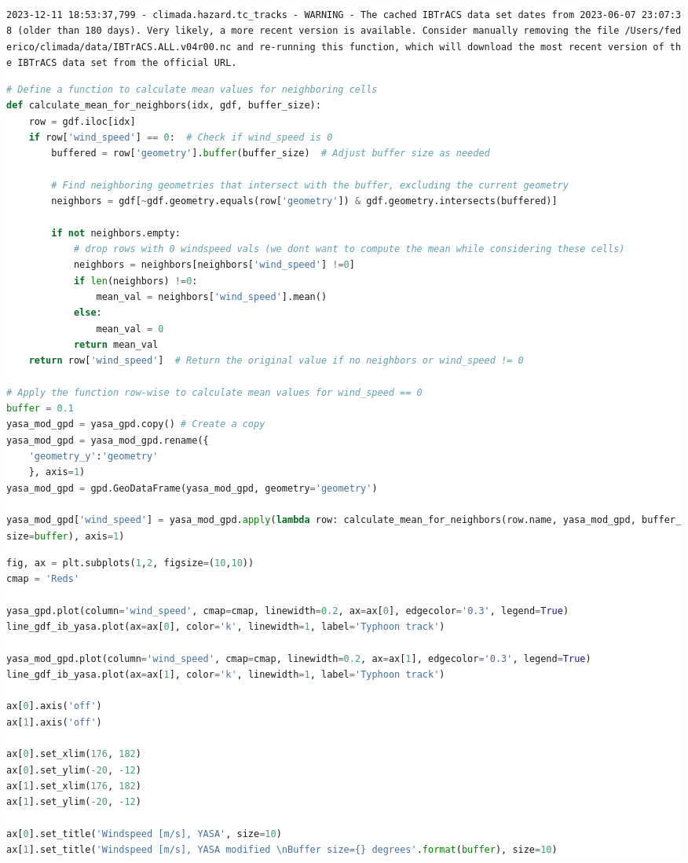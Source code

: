     2023-12-11 18:53:37,799 - climada.hazard.tc_tracks - WARNING - The cached IBTrACS data set dates from 2023-06-07 23:07:38 (older than 180 days). Very likely, a more recent version is available. Consider manually removing the file /Users/federico/climada/data/IBTrACS.ALL.v04r00.nc and re-running this function, which will download the most recent version of the IBTrACS data set from the official URL.



```python
# Define a function to calculate mean values for neighboring cells
def calculate_mean_for_neighbors(idx, gdf, buffer_size):
    row = gdf.iloc[idx]
    if row['wind_speed'] == 0:  # Check if wind_speed is 0
        buffered = row['geometry'].buffer(buffer_size)  # Adjust buffer size as needed

        # Find neighboring geometries that intersect with the buffer, excluding the current geometry
        neighbors = gdf[~gdf.geometry.equals(row['geometry']) & gdf.geometry.intersects(buffered)]

        if not neighbors.empty:
            # drop rows with 0 windspeed vals (we dont want to compute the mean while considering these cells)
            neighbors = neighbors[neighbors['wind_speed'] !=0]
            if len(neighbors) !=0:
                mean_val = neighbors['wind_speed'].mean()
            else:
                mean_val = 0
            return mean_val
    return row['wind_speed']  # Return the original value if no neighbors or wind_speed != 0

# Apply the function row-wise to calculate mean values for wind_speed == 0
buffer = 0.1
yasa_mod_gpd = yasa_gpd.copy() # Create a copy
yasa_mod_gpd = yasa_mod_gpd.rename({
    'geometry_y':'geometry'
    }, axis=1)
yasa_mod_gpd = gpd.GeoDataFrame(yasa_mod_gpd, geometry='geometry')

yasa_mod_gpd['wind_speed'] = yasa_mod_gpd.apply(lambda row: calculate_mean_for_neighbors(row.name, yasa_mod_gpd, buffer_size=buffer), axis=1)
```


```python
fig, ax = plt.subplots(1,2, figsize=(10,10))
cmap = 'Reds'

yasa_gpd.plot(column='wind_speed', cmap=cmap, linewidth=0.2, ax=ax[0], edgecolor='0.3', legend=True)
line_gdf_ib_yasa.plot(ax=ax[0], color='k', linewidth=1, label='Typhoon track')

yasa_mod_gpd.plot(column='wind_speed', cmap=cmap, linewidth=0.2, ax=ax[1], edgecolor='0.3', legend=True)
line_gdf_ib_yasa.plot(ax=ax[1], color='k', linewidth=1, label='Typhoon track')

ax[0].axis('off')
ax[1].axis('off')

ax[0].set_xlim(176, 182)
ax[0].set_ylim(-20, -12)
ax[1].set_xlim(176, 182)
ax[1].set_ylim(-20, -12)

ax[0].set_title('Windspeed [m/s], YASA', size=10)
ax[1].set_title('Windspeed [m/s], YASA modified \nBuffer size={} degrees'.format(buffer), size=10)

```